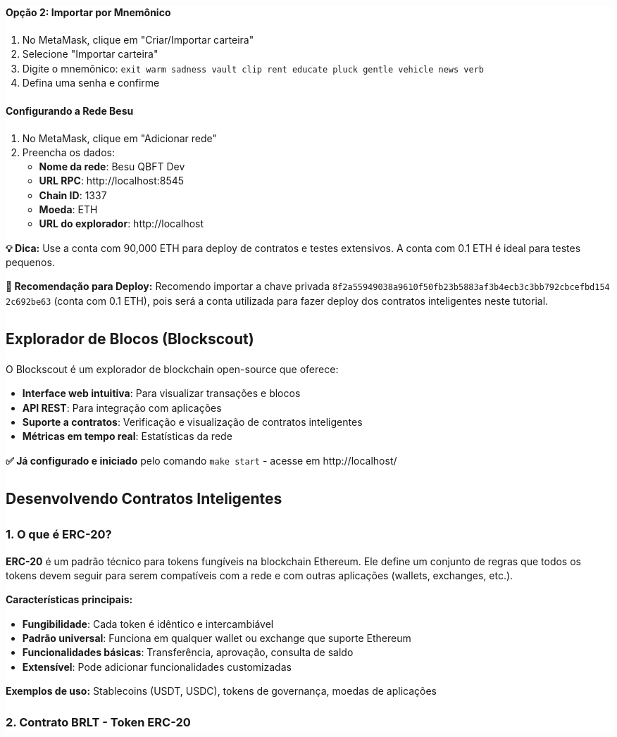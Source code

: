 #### **Opção 2: Importar por Mnemônico**

1. No MetaMask, clique em "Criar/Importar carteira"
2. Selecione "Importar carteira"
3. Digite o mnemônico: `exit warm sadness vault clip rent educate pluck gentle vehicle news verb`
4. Defina uma senha e confirme

#### **Configurando a Rede Besu**

1. No MetaMask, clique em "Adicionar rede"
2. Preencha os dados:
   - **Nome da rede**: Besu QBFT Dev
   - **URL RPC**: http://localhost:8545
   - **Chain ID**: 1337
   - **Moeda**: ETH
   - **URL do explorador**: http://localhost

**💡 Dica:** Use a conta com 90,000 ETH para deploy de contratos e testes extensivos. A conta com 0.1 ETH é ideal para testes pequenos.

**🚀 Recomendação para Deploy:** Recomendo importar a chave privada `8f2a55949038a9610f50fb23b5883af3b4ecb3c3bb792cbcefbd1542c692be63` (conta com 0.1 ETH), pois será a conta utilizada para fazer deploy dos contratos inteligentes neste tutorial.

## Explorador de Blocos (Blockscout)

O Blockscout é um explorador de blockchain open-source que oferece:

- **Interface web intuitiva**: Para visualizar transações e blocos
- **API REST**: Para integração com aplicações
- **Suporte a contratos**: Verificação e visualização de contratos inteligentes
- **Métricas em tempo real**: Estatísticas da rede

**✅ Já configurado e iniciado** pelo comando `make start` - acesse em http://localhost/

## Desenvolvendo Contratos Inteligentes

### 1. O que é ERC-20?

**ERC-20** é um padrão técnico para tokens fungíveis na blockchain Ethereum. Ele define um conjunto de regras que todos os tokens devem seguir para serem compatíveis com a rede e com outras aplicações (wallets, exchanges, etc.).

**Características principais:**

- **Fungibilidade**: Cada token é idêntico e intercambiável
- **Padrão universal**: Funciona em qualquer wallet ou exchange que suporte Ethereum
- **Funcionalidades básicas**: Transferência, aprovação, consulta de saldo
- **Extensível**: Pode adicionar funcionalidades customizadas

**Exemplos de uso:** Stablecoins (USDT, USDC), tokens de governança, moedas de aplicações

### 2. Contrato BRLT - Token ERC-20
